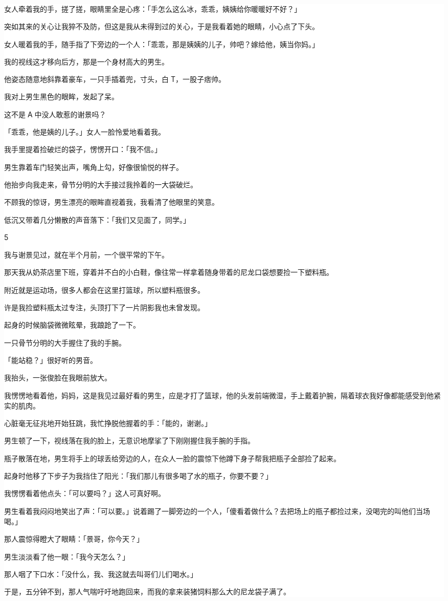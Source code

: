 女人牵着我的手，搓了搓，眼睛里全是心疼：「手怎么这么冰，乖乖，姨姨给你暖暖好不好？」

突如其来的关心让我猝不及防，但这是我从未得到过的关心，于是我看着她的眼睛，小心点了下头。

女人暖着我的手，随手指了下旁边的一个人：「乖乖，那是姨姨的儿子，帅吧？嫁给他，姨当你妈。」

我的视线这才移向后方，那是一个身材高大的男生。

他姿态随意地斜靠着豪车，一只手插着兜，寸头，白 T，一股子痞帅。

我对上男生黑色的眼眸，发起了呆。

这不是 A 中没人敢惹的谢景吗？

「乖乖，他是姨的儿子。」女人一脸怜爱地看着我。

我手里提着捡破烂的袋子，愣愣开口：「我不信。」

男生靠着车门轻笑出声，嘴角上勾，好像很愉悦的样子。

他抬步向我走来，骨节分明的大手接过我拎着的一大袋破烂。

不顾我的惊讶，男生漂亮的眼眸直视着我，我看清了他眼里的笑意。

低沉又带着几分懒散的声音落下：「我们又见面了，同学。」

5

我与谢景见过，就在半个月前，一个很平常的下午。

那天我从奶茶店里下班，穿着并不白的小白鞋，像往常一样拿着随身带着的尼龙口袋想要捡一下塑料瓶。

附近就是运动场，很多人都会在这里打篮球，所以塑料瓶很多。

许是我捡塑料瓶太过专注，头顶打下了一片阴影我也未曾发现。

起身的时候脑袋微微眩晕，我踉跄了一下。

一只骨节分明的大手握住了我的手腕。

「能站稳？」很好听的男音。

我抬头，一张俊脸在我眼前放大。

我愣愣地看着他，妈妈，这是我见过最好看的男生，应是才打了篮球，他的头发前端微湿，手上戴着护腕，隔着球衣我好像都能感受到他紧实的肌肉。

心脏毫无征兆地开始狂跳，我忙挣脱他握着的手：「能的，谢谢。」

男生顿了一下，视线落在我的脸上，无意识地摩挲了下刚刚握住我手腕的手指。

瓶子散落在地，男生将手上的球丢给旁边的人，在众人一脸的震惊下他蹲下身子帮我把瓶子全部捡了起来。

起身时他移了下步子为我挡住了阳光：「我们那儿有很多喝了水的瓶子，你要不要？」

我愣愣看着他点头：「可以要吗？」这人可真好啊。

男生看着我闷闷地笑出了声：「可以要。」说着踢了一脚旁边的一个人，「傻看着做什么？去把场上的瓶子都捡过来，没喝完的叫他们当场喝。」

那人震惊得瞪大了眼睛：「景哥，你今天？」

男生淡淡看了他一眼：「我今天怎么？」

那人咽了下口水：「没什么，我、我这就去叫哥们儿们喝水。」

于是，五分钟不到，那人气喘吁吁地跑回来，而我的拿来装猪饲料那么大的尼龙袋子满了。
